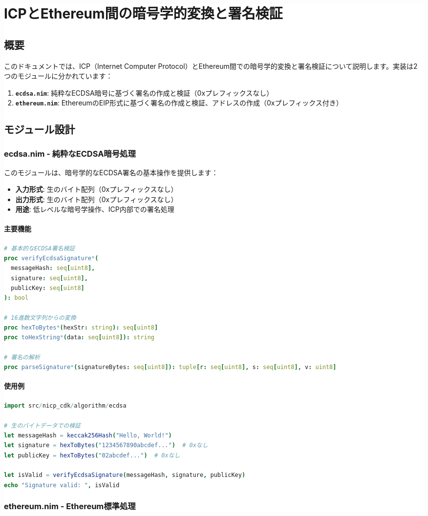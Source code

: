 # ICPとEthereum間の暗号学的変換と署名検証

## 概要

このドキュメントでは、ICP（Internet Computer Protocol）とEthereum間での暗号学的変換と署名検証について説明します。実装は2つのモジュールに分かれています：

1. **`ecdsa.nim`**: 純粋なECDSA暗号に基づく署名の作成と検証（0xプレフィックスなし）
2. **`ethereum.nim`**: EthereumのEIP形式に基づく署名の作成と検証、アドレスの作成（0xプレフィックス付き）

## モジュール設計

### ecdsa.nim - 純粋なECDSA暗号処理

このモジュールは、暗号学的なECDSA署名の基本操作を提供します：

- **入力形式**: 生のバイト配列（0xプレフィックスなし）
- **出力形式**: 生のバイト配列（0xプレフィックスなし）
- **用途**: 低レベルな暗号学操作、ICP内部での署名処理

#### 主要機能

```nim
# 基本的なECDSA署名検証
proc verifyEcdsaSignature*(
  messageHash: seq[uint8],
  signature: seq[uint8],
  publicKey: seq[uint8]
): bool

# 16進数文字列からの変換
proc hexToBytes*(hexStr: string): seq[uint8]
proc toHexString*(data: seq[uint8]): string

# 署名の解析
proc parseSignature*(signatureBytes: seq[uint8]): tuple[r: seq[uint8], s: seq[uint8], v: uint8]
```

#### 使用例

```nim
import src/nicp_cdk/algorithm/ecdsa

# 生のバイトデータでの検証
let messageHash = keccak256Hash("Hello, World!")
let signature = hexToBytes("1234567890abcdef...")  # 0xなし
let publicKey = hexToBytes("02abcdef...")  # 0xなし

let isValid = verifyEcdsaSignature(messageHash, signature, publicKey)
echo "Signature valid: ", isValid
```

### ethereum.nim - Ethereum標準処理
